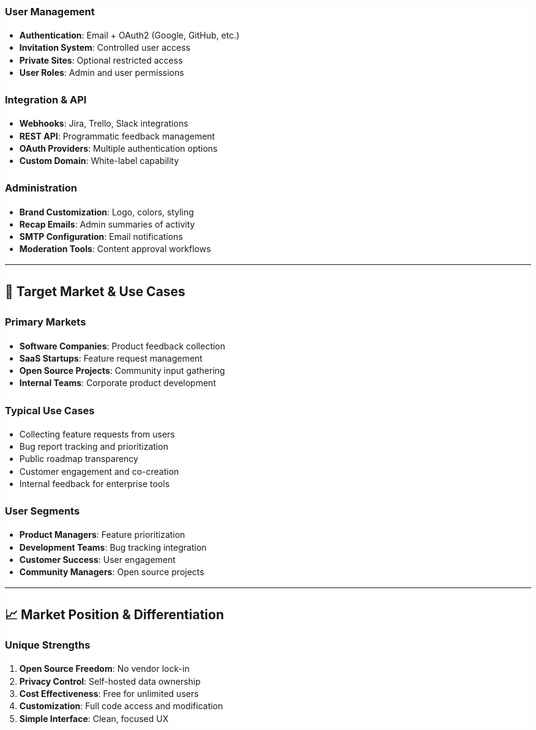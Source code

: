 ### **User Management**
- **Authentication**: Email + OAuth2 (Google, GitHub, etc.)
- **Invitation System**: Controlled user access
- **Private Sites**: Optional restricted access
- **User Roles**: Admin and user permissions

### **Integration & API**
- **Webhooks**: Jira, Trello, Slack integrations
- **REST API**: Programmatic feedback management
- **OAuth Providers**: Multiple authentication options
- **Custom Domain**: White-label capability

### **Administration**
- **Brand Customization**: Logo, colors, styling
- **Recap Emails**: Admin summaries of activity
- **SMTP Configuration**: Email notifications
- **Moderation Tools**: Content approval workflows

---

## 🏢 Target Market & Use Cases

### **Primary Markets**
- **Software Companies**: Product feedback collection
- **SaaS Startups**: Feature request management
- **Open Source Projects**: Community input gathering
- **Internal Teams**: Corporate product development

### **Typical Use Cases**
- Collecting feature requests from users
- Bug report tracking and prioritization
- Public roadmap transparency
- Customer engagement and co-creation
- Internal feedback for enterprise tools

### **User Segments**
- **Product Managers**: Feature prioritization
- **Development Teams**: Bug tracking integration
- **Customer Success**: User engagement
- **Community Managers**: Open source projects

---

## 📈 Market Position & Differentiation

### **Unique Strengths**
1. **Open Source Freedom**: No vendor lock-in
2. **Privacy Control**: Self-hosted data ownership
3. **Cost Effectiveness**: Free for unlimited users
4. **Customization**: Full code access and modification
5. **Simple Interface**: Clean, focused UX
